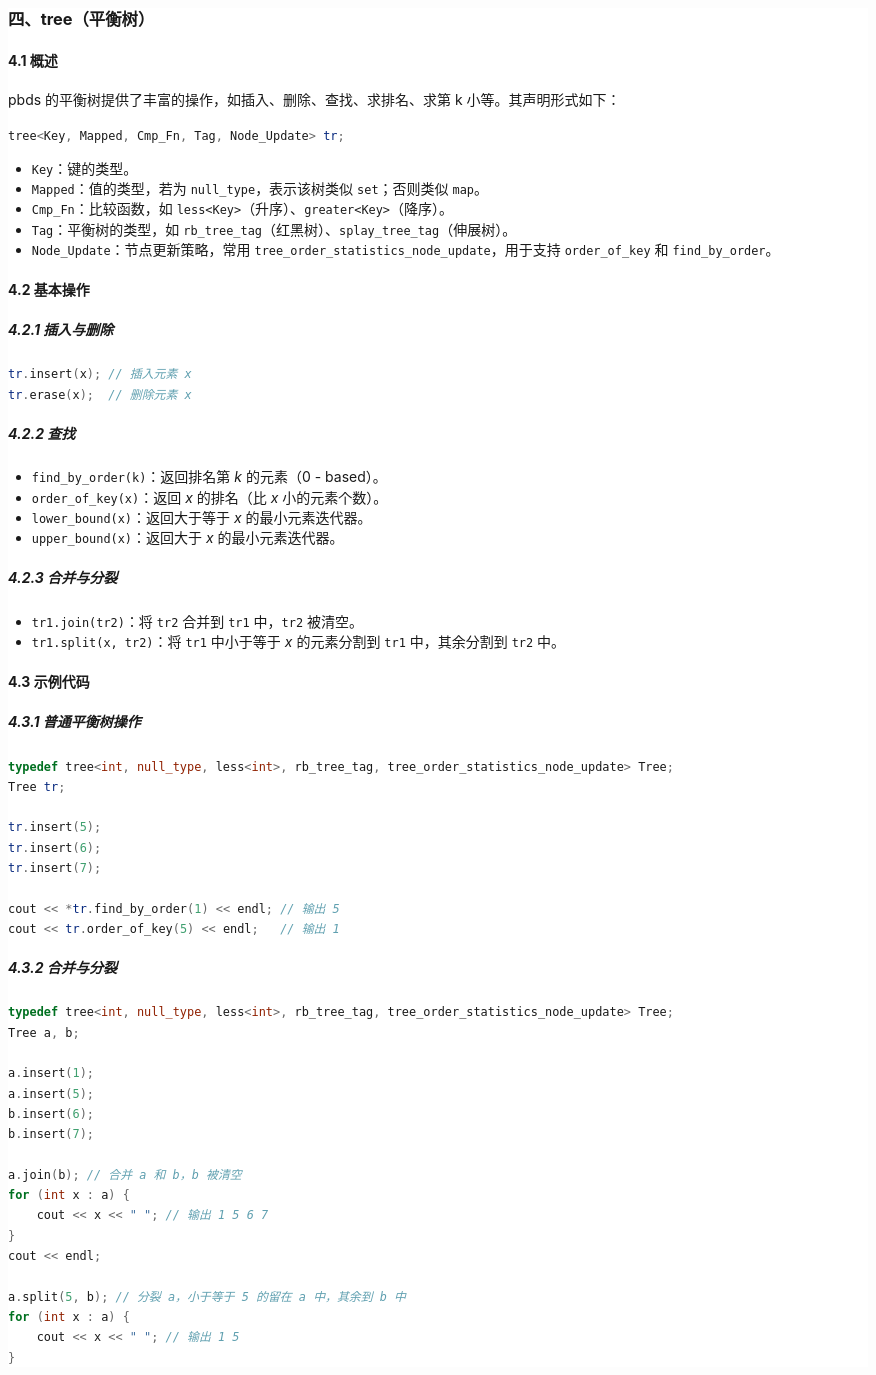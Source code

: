 ### 四、tree（平衡树）
#### 4.1 概述
pbds 的平衡树提供了丰富的操作，如插入、删除、查找、求排名、求第 k 小等。其声明形式如下：
```cpp
tree<Key, Mapped, Cmp_Fn, Tag, Node_Update> tr;
```

- `Key`：键的类型。
- `Mapped`：值的类型，若为 `null_type`，表示该树类似 `set`；否则类似 `map`。
- `Cmp_Fn`：比较函数，如 `less<Key>`（升序）、`greater<Key>`（降序）。
- `Tag`：平衡树的类型，如 `rb_tree_tag`（红黑树）、`splay_tree_tag`（伸展树）。
- `Node_Update`：节点更新策略，常用 `tree_order_statistics_node_update`，用于支持 `order_of_key` 和 `find_by_order`。

#### 4.2 基本操作
##### 4.2.1 插入与删除
```cpp
tr.insert(x); // 插入元素 x
tr.erase(x);  // 删除元素 x
```
##### 4.2.2 查找
- `find_by_order(k)`：返回排名第 $k$ 的元素（$0$ - based）。
- `order_of_key(x)`：返回 $x$ 的排名（比 $x$ 小的元素个数）。
- `lower_bound(x)`：返回大于等于 $x$ 的最小元素迭代器。
- `upper_bound(x)`：返回大于 $x$ 的最小元素迭代器。

##### 4.2.3 合并与分裂
- `tr1.join(tr2)`：将 `tr2` 合并到 `tr1` 中，`tr2` 被清空。
- `tr1.split(x, tr2)`：将 `tr1` 中小于等于 $x$ 的元素分割到 `tr1` 中，其余分割到 `tr2` 中。

#### 4.3 示例代码
##### 4.3.1 普通平衡树操作
```cpp
typedef tree<int, null_type, less<int>, rb_tree_tag, tree_order_statistics_node_update> Tree;
Tree tr;

tr.insert(5);
tr.insert(6);
tr.insert(7);

cout << *tr.find_by_order(1) << endl; // 输出 5
cout << tr.order_of_key(5) << endl;   // 输出 1
```
##### 4.3.2 合并与分裂
```cpp
typedef tree<int, null_type, less<int>, rb_tree_tag, tree_order_statistics_node_update> Tree;
Tree a, b;

a.insert(1);
a.insert(5);
b.insert(6);
b.insert(7);

a.join(b); // 合并 a 和 b，b 被清空
for (int x : a) {
    cout << x << " "; // 输出 1 5 6 7
}
cout << endl;

a.split(5, b); // 分裂 a，小于等于 5 的留在 a 中，其余到 b 中
for (int x : a) {
    cout << x << " "; // 输出 1 5
}
```